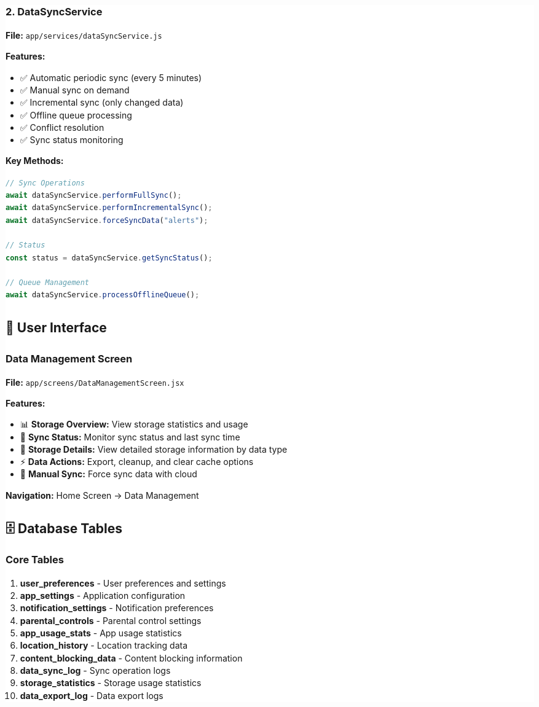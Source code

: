 ### **2. DataSyncService**

**File:** `app/services/dataSyncService.js`

**Features:**

- ✅ Automatic periodic sync (every 5 minutes)
- ✅ Manual sync on demand
- ✅ Incremental sync (only changed data)
- ✅ Offline queue processing
- ✅ Conflict resolution
- ✅ Sync status monitoring

**Key Methods:**

```javascript
// Sync Operations
await dataSyncService.performFullSync();
await dataSyncService.performIncrementalSync();
await dataSyncService.forceSyncData("alerts");

// Status
const status = dataSyncService.getSyncStatus();

// Queue Management
await dataSyncService.processOfflineQueue();
```

## 📱 **User Interface**

### **Data Management Screen**

**File:** `app/screens/DataManagementScreen.jsx`

**Features:**

- 📊 **Storage Overview:** View storage statistics and usage
- 🔄 **Sync Status:** Monitor sync status and last sync time
- 💾 **Storage Details:** View detailed storage information by data type
- ⚡ **Data Actions:** Export, cleanup, and clear cache options
- 🔧 **Manual Sync:** Force sync data with cloud

**Navigation:** Home Screen → Data Management

## 🗄️ **Database Tables**

### **Core Tables**

1. **user_preferences** - User preferences and settings
2. **app_settings** - Application configuration
3. **notification_settings** - Notification preferences
4. **parental_controls** - Parental control settings
5. **app_usage_stats** - App usage statistics
6. **location_history** - Location tracking data
7. **content_blocking_data** - Content blocking information
8. **data_sync_log** - Sync operation logs
9. **storage_statistics** - Storage usage statistics
10. **data_export_log** - Data export logs
